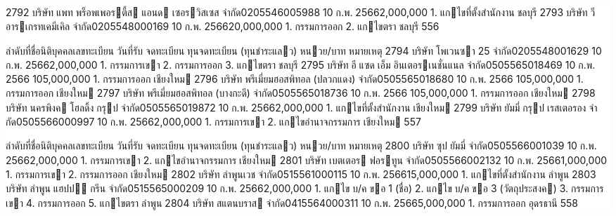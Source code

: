 2792 บริษัท แพท พร็อพเพอรตี้ส แอนด เซอรวิสเซส จํากัด0205546005988 10 ก.พ. 25662,000,000 1. แกไขที่ตั้งสํานักงาน
    ชลบุรี
2793 บริษัท วีอารเกรทเคมีเคิล จํากัด0205548000169 10 ก.พ. 256620,000,000 1. กรรมการออก
2. แกไขตรา
    ชลบุรี
556

ลําดับที่ชื่อนิติบุคคลเลขทะเบียน
วันที่รับ
 จดทะเบียน
ทุนจดทะเบียน
(ทุนชําระแลว)
หนวย/บาท
หมายเหตุ
2794 บริษัท โพเวนซา 25 จํากัด0205548001629 10 ก.พ. 25662,000,000 1. กรรมการเขา
2. กรรมการออก
3. แกไขตรา
    ชลบุรี
2795 บริษัท อี แซด เอ็ม อินเตอรเนชั่นแนล จํากัด0505565018469 10 ก.พ. 2566    105,000,000 1. กรรมการออก
    เชียงใหม
2796 บริษัท พรีเมี่ยมฮอสพิทอล (ปลวกแดง) จํากัด0505565018680 10 ก.พ. 2566    105,000,000 1. กรรมการออก
    เชียงใหม
2797 บริษัท พรีเมี่ยมฮอสพิทอล (บางกะดี) จํากัด0505565018736 10 ก.พ. 2566    105,000,000 1. กรรมการออก
    เชียงใหม
2798 บริษัท นครพิงค โฮลดิ้ง กรุป จํากัด0505565019872 10 ก.พ. 25662,000,000 1. แกไขที่ตั้งสํานักงาน
    เชียงใหม
2799 บริษัท ยัมมี่ กรุป เรสเตอรอง จํากัด0505566000997 10 ก.พ. 25662,000,000 1. กรรมการเขา
2. แกไขอํานาจกรรมการ
    เชียงใหม
557

ลําดับที่ชื่อนิติบุคคลเลขทะเบียน
วันที่รับ
 จดทะเบียน
ทุนจดทะเบียน
(ทุนชําระแลว)
หนวย/บาท
หมายเหตุ
2800 บริษัท ซุป ยัมมี่ จํากัด0505566001039 10 ก.พ. 25662,000,000 1. กรรมการเขา
2. แกไขอํานาจกรรมการ
    เชียงใหม
2801 บริษัท เบตเตอร ฟอรทูน จํากัด0505566002132 10 ก.พ. 25661,000,000 1. กรรมการเขา
2. กรรมการออก
    เชียงใหม
2802 บริษัท ลําพูนเวช จํากัด0515561000115 10 ก.พ. 256615,000,000 1. แกไขที่ตั้งสํานักงาน
    ลําพูน
2803 บริษัท ลําพูน แฮปป กรีน จํากัด0515565000209 10 ก.พ. 25662,000,000 1. แกไข บ/ค ขอ 1 (ชื่อ)
2. แกไข บ/ค ขอ 3 (วัตถุประสงค)
3. กรรมการเขา
4. กรรมการออก
5. แกไขตรา
    ลําพูน
2804 บริษัท สแตนบราส จํากัด0415564000311 10 ก.พ. 25665,000,000 1. กรรมการออก
    อุดรธานี
558
